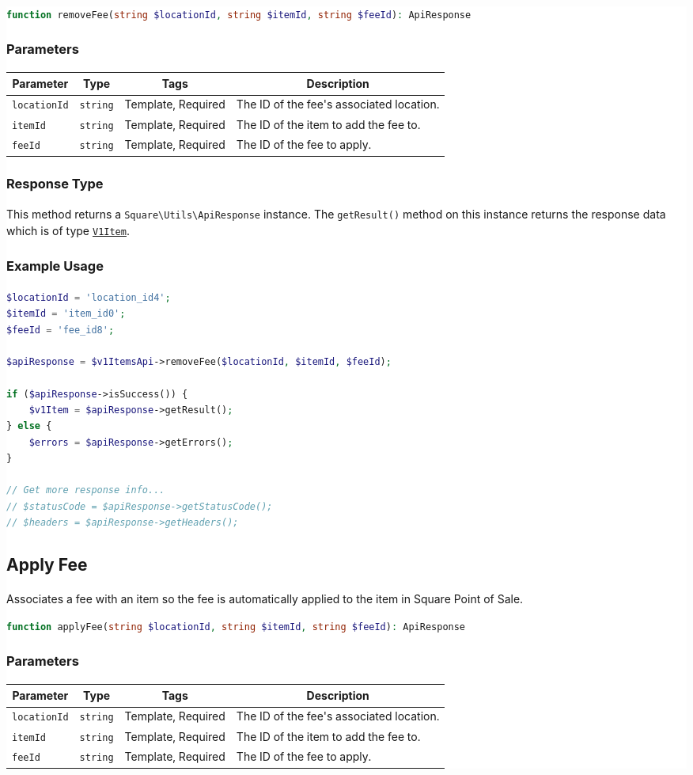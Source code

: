 ```php
function removeFee(string $locationId, string $itemId, string $feeId): ApiResponse
```

### Parameters

| Parameter | Type | Tags | Description |
|  --- | --- | --- | --- |
| `locationId` | `string` | Template, Required | The ID of the fee's associated location. |
| `itemId` | `string` | Template, Required | The ID of the item to add the fee to. |
| `feeId` | `string` | Template, Required | The ID of the fee to apply. |

### Response Type

This method returns a `Square\Utils\ApiResponse` instance. The `getResult()` method on this instance returns the response data which is of type [`V1Item`](/doc/models/v1-item.md).

### Example Usage

```php
$locationId = 'location_id4';
$itemId = 'item_id0';
$feeId = 'fee_id8';

$apiResponse = $v1ItemsApi->removeFee($locationId, $itemId, $feeId);

if ($apiResponse->isSuccess()) {
    $v1Item = $apiResponse->getResult();
} else {
    $errors = $apiResponse->getErrors();
}

// Get more response info...
// $statusCode = $apiResponse->getStatusCode();
// $headers = $apiResponse->getHeaders();
```

## Apply Fee

Associates a fee with an item so the fee is automatically applied to
the item in Square Point of Sale.

```php
function applyFee(string $locationId, string $itemId, string $feeId): ApiResponse
```

### Parameters

| Parameter | Type | Tags | Description |
|  --- | --- | --- | --- |
| `locationId` | `string` | Template, Required | The ID of the fee's associated location. |
| `itemId` | `string` | Template, Required | The ID of the item to add the fee to. |
| `feeId` | `string` | Template, Required | The ID of the fee to apply. |
